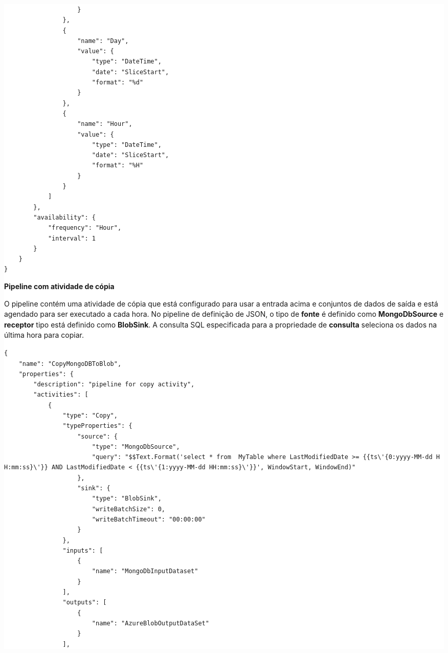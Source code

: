                         }
                    },
                    {
                        "name": "Day",
                        "value": {
                            "type": "DateTime",
                            "date": "SliceStart",
                            "format": "%d"
                        }
                    },
                    {
                        "name": "Hour",
                        "value": {
                            "type": "DateTime",
                            "date": "SliceStart",
                            "format": "%H"
                        }
                    }
                ]
            },
            "availability": {
                "frequency": "Hour",
                "interval": 1
            }
        }
    }



**Pipeline com atividade de cópia**

O pipeline contém uma atividade de cópia que está configurado para usar a entrada acima e conjuntos de dados de saída e está agendado para ser executado a cada hora. No pipeline de definição de JSON, o tipo de **fonte** é definido como **MongoDbSource** e **receptor** tipo está definido como **BlobSink**. A consulta SQL especificada para a propriedade de **consulta** seleciona os dados na última hora para copiar.
    
    {
        "name": "CopyMongoDBToBlob",
        "properties": {
            "description": "pipeline for copy activity",
            "activities": [
                {
                    "type": "Copy",
                    "typeProperties": {
                        "source": {
                            "type": "MongoDbSource",
                            "query": "$$Text.Format('select * from  MyTable where LastModifiedDate >= {{ts\'{0:yyyy-MM-dd HH:mm:ss}\'}} AND LastModifiedDate < {{ts\'{1:yyyy-MM-dd HH:mm:ss}\'}}', WindowStart, WindowEnd)"
                        },
                        "sink": {
                            "type": "BlobSink",
                            "writeBatchSize": 0,
                            "writeBatchTimeout": "00:00:00"
                        }
                    },
                    "inputs": [
                        {
                            "name": "MongoDbInputDataset"
                        }
                    ],
                    "outputs": [
                        {
                            "name": "AzureBlobOutputDataSet"
                        }
                    ],